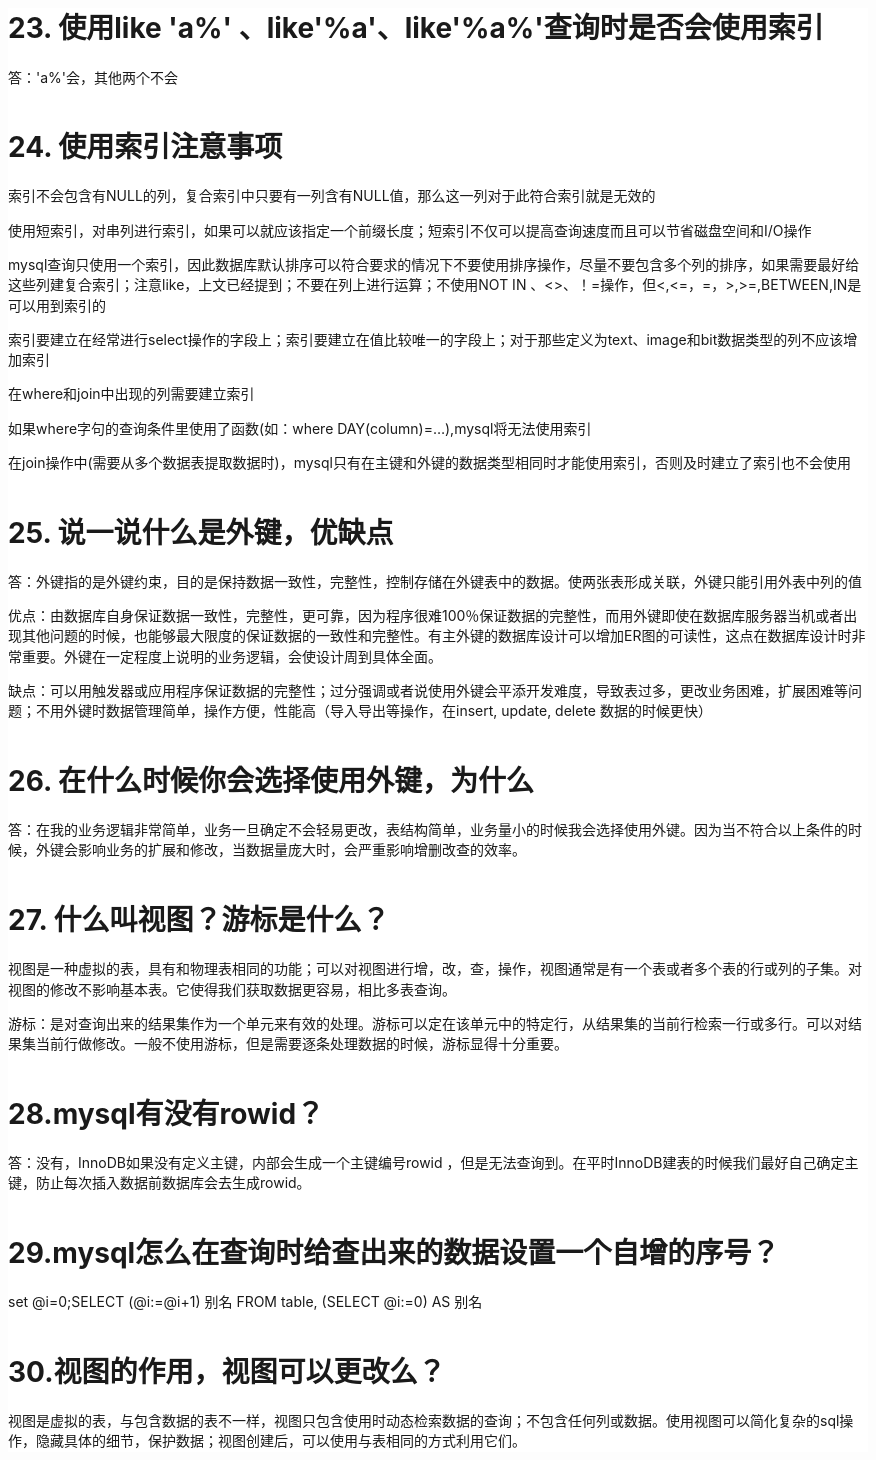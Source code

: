 # 23. 使用like 'a%' 、like'%a'、like'%a%'查询时是否会使用索引
答：'a%'会，其他两个不会

# 24. 使用索引注意事项
索引不会包含有NULL的列，复合索引中只要有一列含有NULL值，那么这一列对于此符合索引就是无效的<br> 

使用短索引，对串列进行索引，如果可以就应该指定一个前缀长度；短索引不仅可以提高查询速度而且可以节省磁盘空间和I/O操作<br> 

mysql查询只使用一个索引，因此数据库默认排序可以符合要求的情况下不要使用排序操作，尽量不要包含多个列的排序，如果需要最好给这些列建复合索引；注意like，上文已经提到；不要在列上进行运算；不使用NOT IN 、<>、！=操作，但<,<=，=，>,>=,BETWEEN,IN是可以用到索引的<br> 

索引要建立在经常进行select操作的字段上；索引要建立在值比较唯一的字段上；对于那些定义为text、image和bit数据类型的列不应该增加索引<br> 

在where和join中出现的列需要建立索引<br> 

如果where字句的查询条件里使用了函数(如：where DAY(column)=…),mysql将无法使用索引<br> 

在join操作中(需要从多个数据表提取数据时)，mysql只有在主键和外键的数据类型相同时才能使用索引，否则及时建立了索引也不会使用<br> 

# 25. 说一说什么是外键，优缺点
答：外键指的是外键约束，目的是保持数据一致性，完整性，控制存储在外键表中的数据。使两张表形成关联，外键只能引用外表中列的值<br> 

优点：由数据库自身保证数据一致性，完整性，更可靠，因为程序很难100％保证数据的完整性，而用外键即使在数据库服务器当机或者出现其他问题的时候，也能够最大限度的保证数据的一致性和完整性。有主外键的数据库设计可以增加ER图的可读性，这点在数据库设计时非常重要。外键在一定程度上说明的业务逻辑，会使设计周到具体全面。<br> 

缺点：可以用触发器或应用程序保证数据的完整性；过分强调或者说使用外键会平添开发难度，导致表过多，更改业务困难，扩展困难等问题；不用外键时数据管理简单，操作方便，性能高（导入导出等操作，在insert, update, delete 数据的时候更快）<br> 

# 26. 在什么时候你会选择使用外键，为什么
答：在我的业务逻辑非常简单，业务一旦确定不会轻易更改，表结构简单，业务量小的时候我会选择使用外键。因为当不符合以上条件的时候，外键会影响业务的扩展和修改，当数据量庞大时，会严重影响增删改查的效率。<br> 

# 27. 什么叫视图？游标是什么？
视图是一种虚拟的表，具有和物理表相同的功能；可以对视图进行增，改，查，操作，视图通常是有一个表或者多个表的行或列的子集。对视图的修改不影响基本表。它使得我们获取数据更容易，相比多表查询。<br> 

游标：是对查询出来的结果集作为一个单元来有效的处理。游标可以定在该单元中的特定行，从结果集的当前行检索一行或多行。可以对结果集当前行做修改。一般不使用游标，但是需要逐条处理数据的时候，游标显得十分重要。<br> 

# 28.mysql有没有rowid？
答：没有，InnoDB如果没有定义主键，内部会生成一个主键编号rowid ，但是无法查询到。在平时InnoDB建表的时候我们最好自己确定主键，防止每次插入数据前数据库会去生成rowid。<br> 

# 29.mysql怎么在查询时给查出来的数据设置一个自增的序号？
set @i=0;SELECT (@i:=@i+1) 别名 FROM table, (SELECT @i:=0) AS 别名<br> 

# 30.视图的作用，视图可以更改么？
视图是虚拟的表，与包含数据的表不一样，视图只包含使用时动态检索数据的查询；不包含任何列或数据。使用视图可以简化复杂的sql操作，隐藏具体的细节，保护数据；视图创建后，可以使用与表相同的方式利用它们。<br> 
